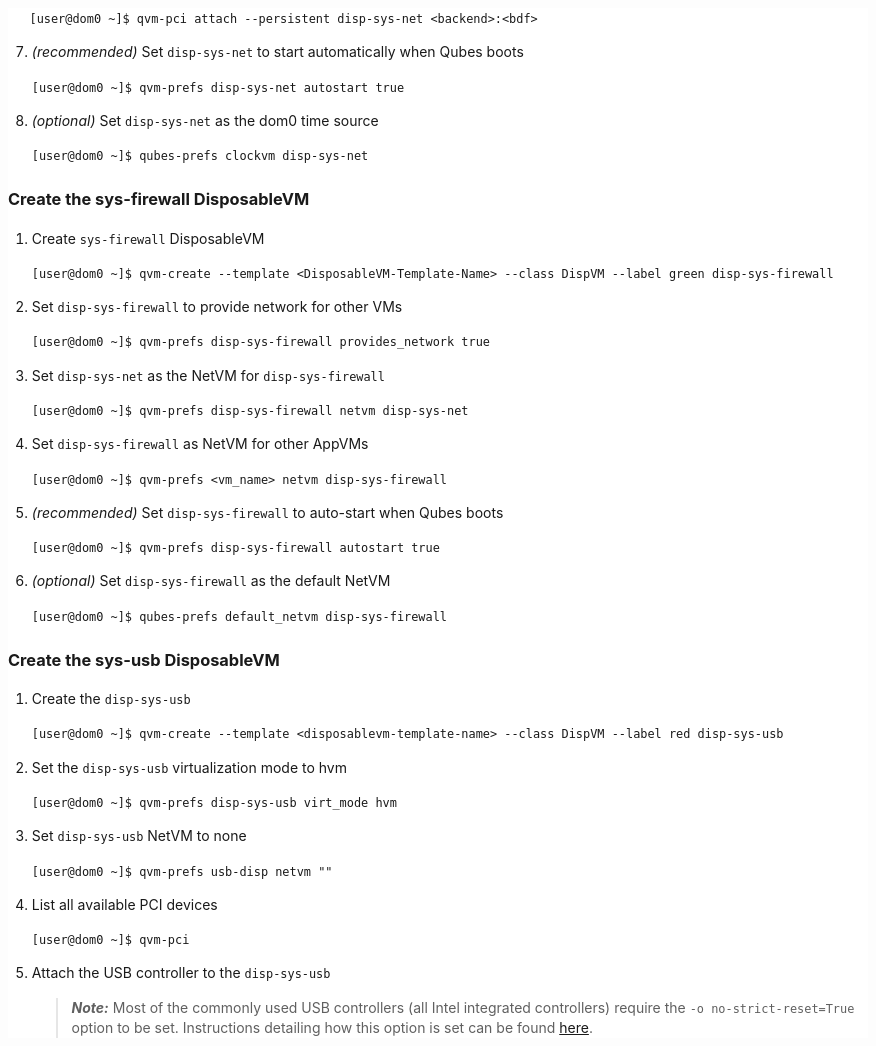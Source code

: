        [user@dom0 ~]$ qvm-pci attach --persistent disp-sys-net <backend>:<bdf>

7. _(recommended)_ Set `disp-sys-net` to start automatically when Qubes boots

       [user@dom0 ~]$ qvm-prefs disp-sys-net autostart true
     
8. _(optional)_ Set `disp-sys-net` as the dom0 time source

       [user@dom0 ~]$ qubes-prefs clockvm disp-sys-net


### Create the sys-firewall DisposableVM

1. Create `sys-firewall` DisposableVM

       [user@dom0 ~]$ qvm-create --template <DisposableVM-Template-Name> --class DispVM --label green disp-sys-firewall

2. Set `disp-sys-firewall` to provide network for other VMs

       [user@dom0 ~]$ qvm-prefs disp-sys-firewall provides_network true

3. Set `disp-sys-net` as the NetVM for `disp-sys-firewall`

       [user@dom0 ~]$ qvm-prefs disp-sys-firewall netvm disp-sys-net

4. Set `disp-sys-firewall` as NetVM for other AppVMs

       [user@dom0 ~]$ qvm-prefs <vm_name> netvm disp-sys-firewall

5. _(recommended)_ Set `disp-sys-firewall` to auto-start when Qubes boots

       [user@dom0 ~]$ qvm-prefs disp-sys-firewall autostart true

6. _(optional)_ Set `disp-sys-firewall` as the default NetVM

       [user@dom0 ~]$ qubes-prefs default_netvm disp-sys-firewall


### Create the sys-usb DisposableVM

1. Create the `disp-sys-usb`

       [user@dom0 ~]$ qvm-create --template <disposablevm-template-name> --class DispVM --label red disp-sys-usb

2. Set the `disp-sys-usb` virtualization mode to hvm

       [user@dom0 ~]$ qvm-prefs disp-sys-usb virt_mode hvm

3. Set `disp-sys-usb` NetVM to none

       [user@dom0 ~]$ qvm-prefs usb-disp netvm ""

4. List all available PCI devices

       [user@dom0 ~]$ qvm-pci

5. Attach the USB controller to the `disp-sys-usb`
  
     >_**Note:**_ Most of the commonly used USB controllers (all Intel integrated controllers) require the `-o no-strict-reset=True` option to be set. Instructions detailing how this option is set can be found [here](/bg/doc/pci-devices/#no-strict-reset).
